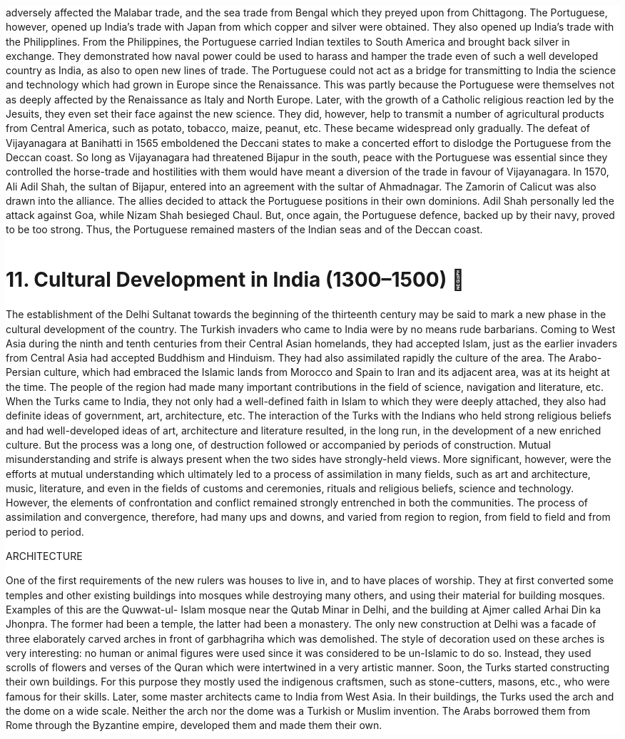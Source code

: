 adversely affected the Malabar trade, and the sea trade from Bengal which they preyed upon from Chittagong.
The Portuguese, however, opened up India’s trade with Japan from which copper and silver were obtained. They also opened up India’s trade with the Philipplines. From the Philippines, the Portuguese carried Indian textiles to South America and brought back silver in exchange. They demonstrated how naval power could be used to harass and hamper the trade even of such a well developed country as India, as also to open new lines of trade.
The Portuguese could not act as a bridge for transmitting to India the science and technology which had grown in Europe since the Renaissance. This was partly because the Portuguese were themselves not as deeply affected by the Renaissance as Italy and North Europe. Later, with the growth of a Catholic religious reaction led by the Jesuits, they even set their face against the new science. They did, however, help to transmit a number of agricultural products from Central America, such as potato, tobacco, maize, peanut, etc. These became widespread only gradually.
The defeat of Vijayanagara at Banihatti in 1565 emboldened the Deccani states to make a concerted effort to dislodge the Portuguese from the Deccan coast. So long as Vijayanagara had threatened Bijapur in the south, peace with the Portuguese was essential since they controlled the horse-trade and hostilities with them would have meant a diversion of the trade in favour of Vijayanagara. In 1570, Ali Adil Shah, the sultan of Bijapur, entered into an agreement with the sultar of Ahmadnagar. The Zamorin of Calicut was also drawn into the alliance. The allies decided to attack the Portuguese positions in their own dominions. Adil Shah personally led the attack against Goa, while Nizam Shah besieged Chaul. But, once again, the Portuguese defence, backed up by their navy, proved to be too strong. Thus, the Portuguese remained masters of the Indian seas and of the Deccan coast.

#    11. Cultural Development in India (1300–1500) 🥬

The establishment of the Delhi Sultanat towards the beginning of the thirteenth century may be said to mark a new phase in the cultural development of the country. The Turkish invaders who came to India were by no means rude barbarians. Coming to West Asia during the ninth and tenth centuries from their Central Asian homelands, they had accepted Islam, just as the earlier invaders from Central Asia had accepted Buddhism and Hinduism. They had also assimilated rapidly the culture of the area. The Arabo-Persian culture, which had embraced the Islamic lands from Morocco and Spain to Iran and its adjacent area, was at its height at the time. The people of the region had made many important contributions in the field of science, navigation and literature, etc. When the Turks came to India, they not only had a well-defined faith in Islam to which they were deeply attached, they also had definite ideas of government, art, architecture, etc. The interaction of the Turks with the Indians who held strong religious beliefs and had well-developed ideas of art, architecture and literature resulted, in the long run, in the development of a new enriched culture. But the process was a long one, of destruction followed or accompanied by periods of construction. Mutual misunderstanding and strife is always present when the two sides have strongly-held views. More significant, however, were the efforts at mutual understanding which ultimately led to a process of assimilation in many fields, such as art and architecture, music, literature, and even in the fields of customs and ceremonies, rituals and religious beliefs, science and technology. However, the elements of confrontation and conflict remained strongly entrenched in both the communities. The process of assimilation and convergence, therefore, had many ups and downs, and varied from region to region, from field to field and from period to period.

ARCHITECTURE

One of the first requirements of the new rulers was houses to live in, and to have places of worship. They at first converted some temples and other existing buildings into mosques while destroying many others, and using their material for building mosques. Examples of this are the Quwwat-ul- Islam mosque near the Qutab Minar in Delhi, and the building at Ajmer called Arhai Din ka Jhonpra. The former had been a temple, the latter had been a monastery. The only new construction at Delhi was a facade of three elaborately carved arches in front of garbhagriha which was demolished. The style of decoration used on these arches is very interesting: no human or animal figures were used since it was considered to be un-Islamic to do so. Instead, they used scrolls of flowers and verses of the Quran which were intertwined in a very artistic manner. Soon, the Turks started constructing their own buildings. For this purpose they mostly used the indigenous craftsmen, such as stone-cutters, masons, etc., who were famous for their skills. Later, some master architects came to India from West Asia. In their buildings, the Turks used the arch and the dome on a wide scale. Neither the arch nor the dome was a Turkish or Muslim invention. The Arabs borrowed them from Rome through the Byzantine empire, developed them and made them their own.